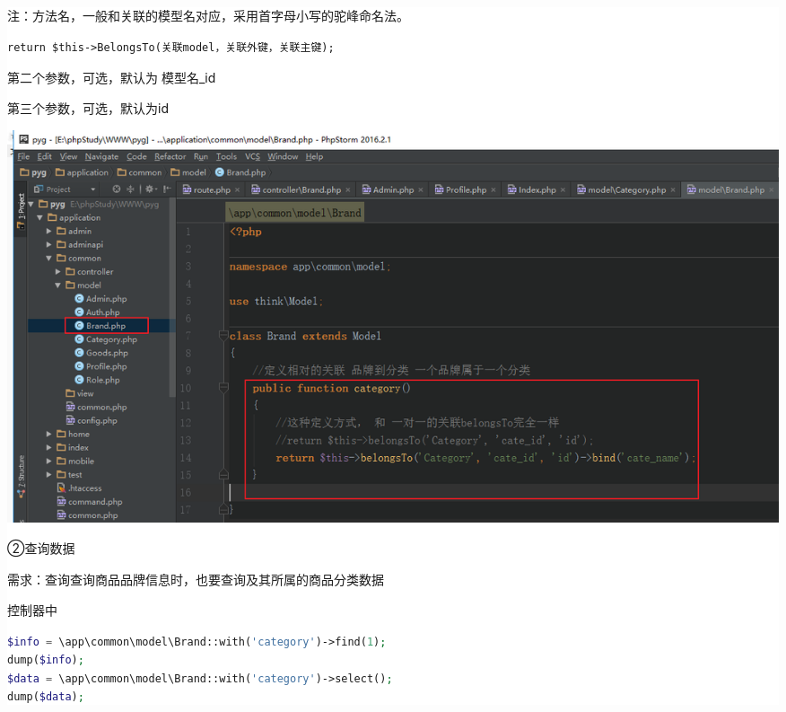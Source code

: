 注：方法名，一般和关联的模型名对应，采用首字母小写的驼峰命名法。

```
return $this->BelongsTo(关联model，关联外键，关联主键);
```

第二个参数，可选，默认为 模型名_id

第三个参数，可选，默认为id

![1563266031011](img/1563266031011.png)

②查询数据

需求：查询查询商品品牌信息时，也要查询及其所属的商品分类数据

控制器中

```php
$info = \app\common\model\Brand::with('category')->find(1);
dump($info);
$data = \app\common\model\Brand::with('category')->select();
dump($data);
```
